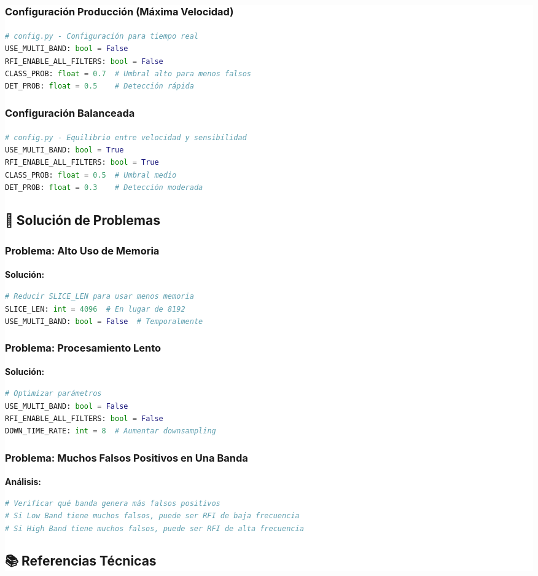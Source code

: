 ### Configuración Producción (Máxima Velocidad)

```python
# config.py - Configuración para tiempo real
USE_MULTI_BAND: bool = False
RFI_ENABLE_ALL_FILTERS: bool = False
CLASS_PROB: float = 0.7  # Umbral alto para menos falsos
DET_PROB: float = 0.5    # Detección rápida
```

### Configuración Balanceada

```python
# config.py - Equilibrio entre velocidad y sensibilidad
USE_MULTI_BAND: bool = True
RFI_ENABLE_ALL_FILTERS: bool = True
CLASS_PROB: float = 0.5  # Umbral medio
DET_PROB: float = 0.3    # Detección moderada
```

## 🔧 Solución de Problemas

### Problema: Alto Uso de Memoria

**Solución:**

```python
# Reducir SLICE_LEN para usar menos memoria
SLICE_LEN: int = 4096  # En lugar de 8192
USE_MULTI_BAND: bool = False  # Temporalmente
```

### Problema: Procesamiento Lento

**Solución:**

```python
# Optimizar parámetros
USE_MULTI_BAND: bool = False
RFI_ENABLE_ALL_FILTERS: bool = False
DOWN_TIME_RATE: int = 8  # Aumentar downsampling
```

### Problema: Muchos Falsos Positivos en Una Banda

**Análisis:**

```python
# Verificar qué banda genera más falsos positivos
# Si Low Band tiene muchos falsos, puede ser RFI de baja frecuencia
# Si High Band tiene muchos falsos, puede ser RFI de alta frecuencia
```

## 📚 Referencias Técnicas
